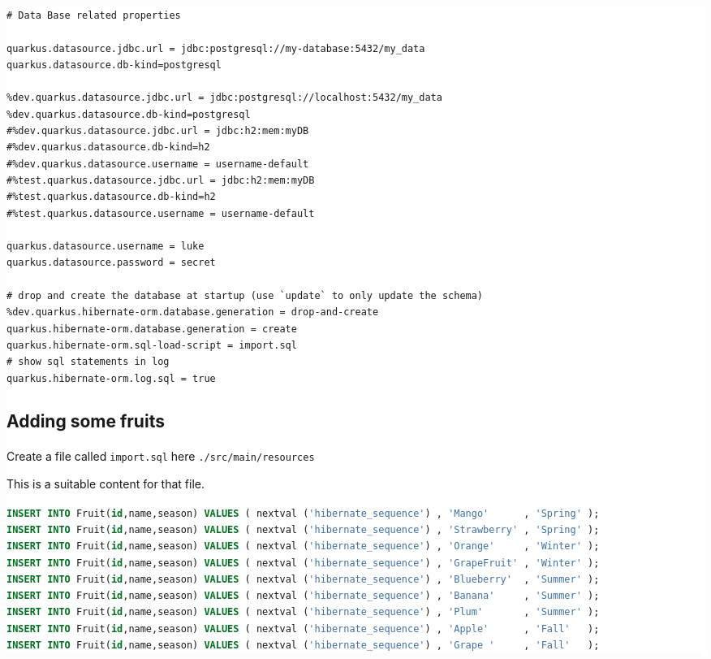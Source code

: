 ```properties
# Data Base related properties

quarkus.datasource.jdbc.url = jdbc:postgresql://my-database:5432/my_data
quarkus.datasource.db-kind=postgresql

%dev.quarkus.datasource.jdbc.url = jdbc:postgresql://localhost:5432/my_data
%dev.quarkus.datasource.db-kind=postgresql
#%dev.quarkus.datasource.jdbc.url = jdbc:h2:mem:myDB
#%dev.quarkus.datasource.db-kind=h2
#%dev.quarkus.datasource.username = username-default
#%test.quarkus.datasource.jdbc.url = jdbc:h2:mem:myDB
#%test.quarkus.datasource.db-kind=h2
#%test.quarkus.datasource.username = username-default

quarkus.datasource.username = luke
quarkus.datasource.password = secret

# drop and create the database at startup (use `update` to only update the schema)
%dev.quarkus.hibernate-orm.database.generation = drop-and-create
quarkus.hibernate-orm.database.generation = create
quarkus.hibernate-orm.sql-load-script = import.sql
# show sql statements in log
quarkus.hibernate-orm.log.sql = true
```

## Adding some fruits

Create a file called `import.sql` here `./src/main/resources`

This is a suitable content for that file.

```sql
INSERT INTO Fruit(id,name,season) VALUES ( nextval ('hibernate_sequence') , 'Mango'      , 'Spring' );
INSERT INTO Fruit(id,name,season) VALUES ( nextval ('hibernate_sequence') , 'Strawberry' , 'Spring' );
INSERT INTO Fruit(id,name,season) VALUES ( nextval ('hibernate_sequence') , 'Orange'     , 'Winter' );
INSERT INTO Fruit(id,name,season) VALUES ( nextval ('hibernate_sequence') , 'GrapeFruit' , 'Winter' );
INSERT INTO Fruit(id,name,season) VALUES ( nextval ('hibernate_sequence') , 'Blueberry'  , 'Summer' );
INSERT INTO Fruit(id,name,season) VALUES ( nextval ('hibernate_sequence') , 'Banana'     , 'Summer' );
INSERT INTO Fruit(id,name,season) VALUES ( nextval ('hibernate_sequence') , 'Plum'       , 'Summer' );
INSERT INTO Fruit(id,name,season) VALUES ( nextval ('hibernate_sequence') , 'Apple'      , 'Fall'   );
INSERT INTO Fruit(id,name,season) VALUES ( nextval ('hibernate_sequence') , 'Grape '     , 'Fall'   );
```
